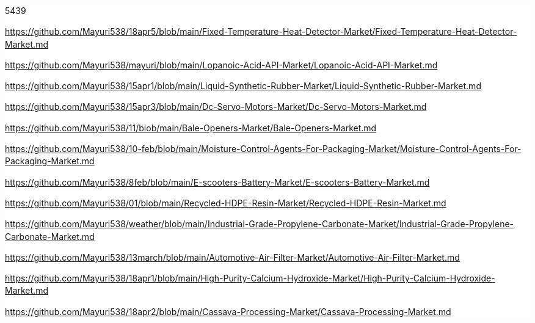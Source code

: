 5439</p><p><a href="https://github.com/Mayuri538/18apr5/blob/main/Fixed-Temperature-Heat-Detector-Market/Fixed-Temperature-Heat-Detector-Market.md">https://github.com/Mayuri538/18apr5/blob/main/Fixed-Temperature-Heat-Detector-Market/Fixed-Temperature-Heat-Detector-Market.md</a></p><p><a href="https://github.com/Mayuri538/mayuri/blob/main/Lopanoic-Acid-API-Market/Lopanoic-Acid-API-Market.md">https://github.com/Mayuri538/mayuri/blob/main/Lopanoic-Acid-API-Market/Lopanoic-Acid-API-Market.md</a></p><p><a href="https://github.com/Mayuri538/15apr1/blob/main/Liquid-Synthetic-Rubber-Market/Liquid-Synthetic-Rubber-Market.md">https://github.com/Mayuri538/15apr1/blob/main/Liquid-Synthetic-Rubber-Market/Liquid-Synthetic-Rubber-Market.md</a></p><p><a href="https://github.com/Mayuri538/15apr3/blob/main/Dc-Servo-Motors-Market/Dc-Servo-Motors-Market.md">https://github.com/Mayuri538/15apr3/blob/main/Dc-Servo-Motors-Market/Dc-Servo-Motors-Market.md</a></p><p><a href="https://github.com/Mayuri538/11/blob/main/Bale-Openers-Market/Bale-Openers-Market.md">https://github.com/Mayuri538/11/blob/main/Bale-Openers-Market/Bale-Openers-Market.md</a></p><p><a href="https://github.com/Mayuri538/10-feb/blob/main/Moisture-Control-Agents-For-Packaging-Market/Moisture-Control-Agents-For-Packaging-Market.md">https://github.com/Mayuri538/10-feb/blob/main/Moisture-Control-Agents-For-Packaging-Market/Moisture-Control-Agents-For-Packaging-Market.md</a></p><p><a href="https://github.com/Mayuri538/8feb/blob/main/E-scooters-Battery-Market/E-scooters-Battery-Market.md">https://github.com/Mayuri538/8feb/blob/main/E-scooters-Battery-Market/E-scooters-Battery-Market.md</a></p><p><a href="https://github.com/Mayuri538/01/blob/main/Recycled-HDPE-Resin-Market/Recycled-HDPE-Resin-Market.md">https://github.com/Mayuri538/01/blob/main/Recycled-HDPE-Resin-Market/Recycled-HDPE-Resin-Market.md</a></p><p><a href="https://github.com/Mayuri538/weather/blob/main/Industrial-Grade-Propylene-Carbonate-Market/Industrial-Grade-Propylene-Carbonate-Market.md">https://github.com/Mayuri538/weather/blob/main/Industrial-Grade-Propylene-Carbonate-Market/Industrial-Grade-Propylene-Carbonate-Market.md</a></p><p><a href="https://github.com/Mayuri538/13march/blob/main/Automotive-Air-Filter-Market/Automotive-Air-Filter-Market.md">https://github.com/Mayuri538/13march/blob/main/Automotive-Air-Filter-Market/Automotive-Air-Filter-Market.md</a></p><p><a href="https://github.com/Mayuri538/18apr1/blob/main/High-Purity-Calcium-Hydroxide-Market/High-Purity-Calcium-Hydroxide-Market.md">https://github.com/Mayuri538/18apr1/blob/main/High-Purity-Calcium-Hydroxide-Market/High-Purity-Calcium-Hydroxide-Market.md</a></p><p><a href="https://github.com/Mayuri538/18apr2/blob/main/Cassava-Processing-Market/Cassava-Processing-Market.md">https://github.com/Mayuri538/18apr2/blob/main/Cassava-Processing-Market/Cassava-Processing-Market.md</a></p>
